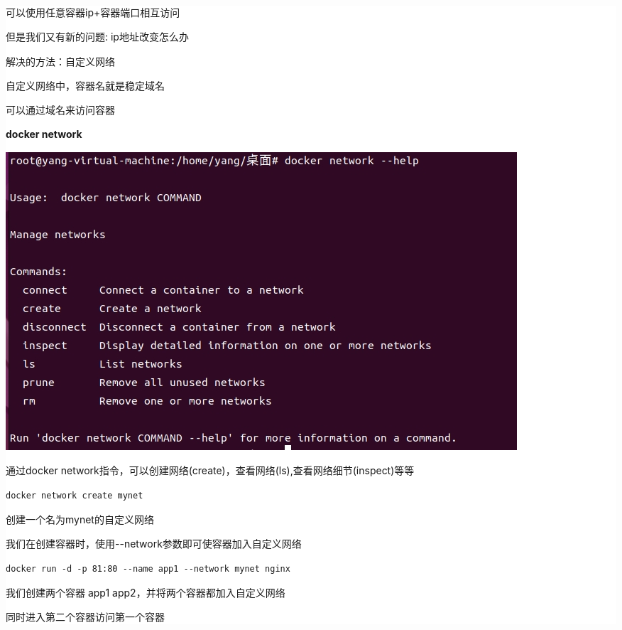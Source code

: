 可以使用任意容器ip+容器端口相互访问

但是我们又有新的问题: ip地址改变怎么办

解决的方法：自定义网络

自定义网络中，容器名就是稳定域名

可以通过域名来访问容器



**docker network**

![](image/Docker%E5%85%A5%E9%97%A8/docker%20network.png)

通过docker network指令，可以创建网络(create)，查看网络(ls),查看网络细节(inspect)等等

```
docker network create mynet
```

创建一个名为mynet的自定义网络

我们在创建容器时，使用--network参数即可使容器加入自定义网络

```
docker run -d -p 81:80 --name app1 --network mynet nginx
```

我们创建两个容器 app1 app2，并将两个容器都加入自定义网络

同时进入第二个容器访问第一个容器
